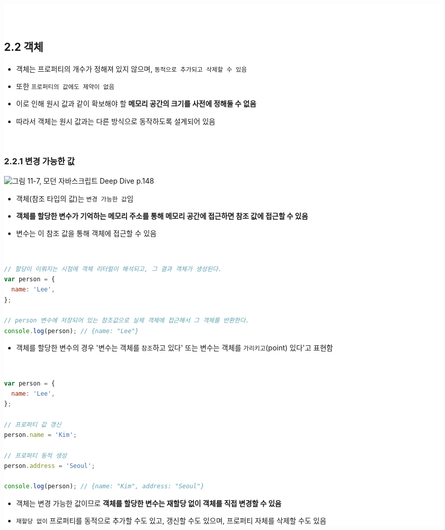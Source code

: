 <br/><br/>

## 2.2 객체

- 객체는 프로퍼티의 개수가 정해져 있지 않으며, `동적으로 추가되고 삭제할 수 있음`

- 또한 `프로퍼티의 값에도 제약이 없음`

- 이로 인해 원시 값과 같이 확보해야 할 **메모리 공간의 크기를 사전에 정해둘 수 없음**

- 따라서 객체는 원시 값과는 다른 방식으로 동작하도록 설계되어 있음

<br/>

### 2.2.1 변경 가능한 값

![그림 11-7, 모던 자바스크립트 Deep Dive p.148](https://github.com/hansololiviakim/hansol-test/assets/84097192/5e0d82dc-2d15-4412-bdfe-b78076ec0508)

- 객체(참조 타입의 값)는 `변경 가능한 값`임

- **객체를 할당한 변수가 기억하는 메모리 주소를 통해 메모리 공간에 접근하면 참조 값에 접근할 수 있음**

- 변수는 이 참조 값을 통해 객체에 접근할 수 있음

<br/>

```javascript
// 할당이 이뤄지는 시점에 객체 리터럴이 해석되고, 그 결과 객체가 생성된다.
var person = {
  name: 'Lee',
};

// person 변수에 저장되어 있는 참조값으로 실제 객체에 접근해서 그 객체를 반환한다.
console.log(person); // {name: "Lee"}
```

- 객체를 할당한 변수의 경우 '변수는 객체를 `참조`하고 있다' 또는 변수는 객체를 `가리키고`(point) 있다'고 표현함

<br/>

```javascript
var person = {
  name: 'Lee',
};

// 프로퍼티 값 갱신
person.name = 'Kim';

// 프로퍼티 동적 생성
person.address = 'Seoul';

console.log(person); // {name: "Kim", address: "Seoul"}
```

- 객체는 변경 가능한 값이므로 **객체를 할당한 변수는 재할당 없이 객체를 직접 변경할 수 있음**

- `재할당 없이` 프로퍼티를 동적으로 추가할 수도 있고, 갱신할 수도 있으며, 프로퍼티 자체를 삭제할 수도 있음

